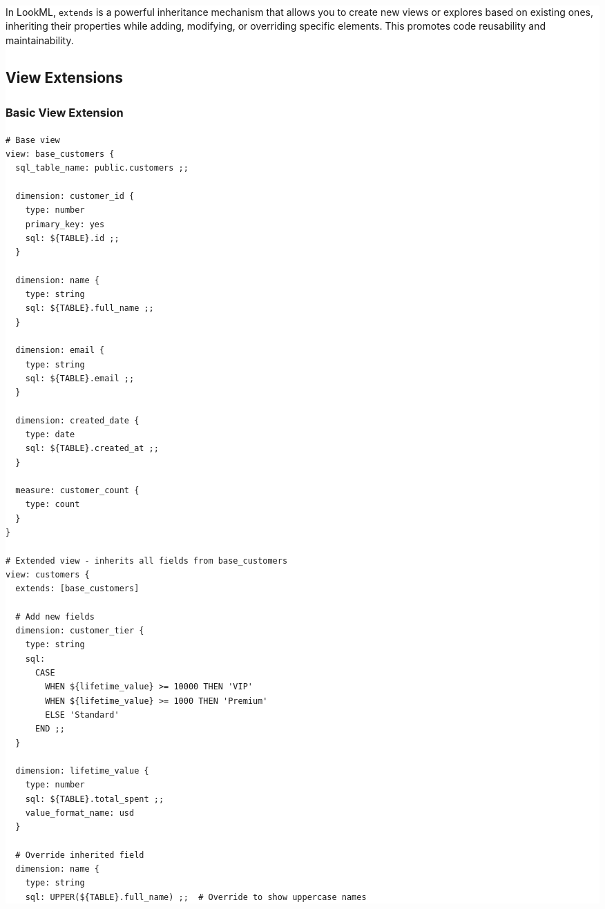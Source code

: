 In LookML, `extends` is a powerful inheritance mechanism that allows you to create new views or explores based on existing ones, inheriting their properties while adding, modifying, or overriding specific elements. This promotes code reusability and maintainability.

## View Extensions

### Basic View Extension
```lookml
# Base view
view: base_customers {
  sql_table_name: public.customers ;;
  
  dimension: customer_id {
    type: number
    primary_key: yes
    sql: ${TABLE}.id ;;
  }
  
  dimension: name {
    type: string
    sql: ${TABLE}.full_name ;;
  }
  
  dimension: email {
    type: string
    sql: ${TABLE}.email ;;
  }
  
  dimension: created_date {
    type: date
    sql: ${TABLE}.created_at ;;
  }
  
  measure: customer_count {
    type: count
  }
}

# Extended view - inherits all fields from base_customers
view: customers {
  extends: [base_customers]
  
  # Add new fields
  dimension: customer_tier {
    type: string
    sql: 
      CASE 
        WHEN ${lifetime_value} >= 10000 THEN 'VIP'
        WHEN ${lifetime_value} >= 1000 THEN 'Premium'
        ELSE 'Standard'
      END ;;
  }
  
  dimension: lifetime_value {
    type: number
    sql: ${TABLE}.total_spent ;;
    value_format_name: usd
  }
  
  # Override inherited field
  dimension: name {
    type: string
    sql: UPPER(${TABLE}.full_name) ;;  # Override to show uppercase names
```